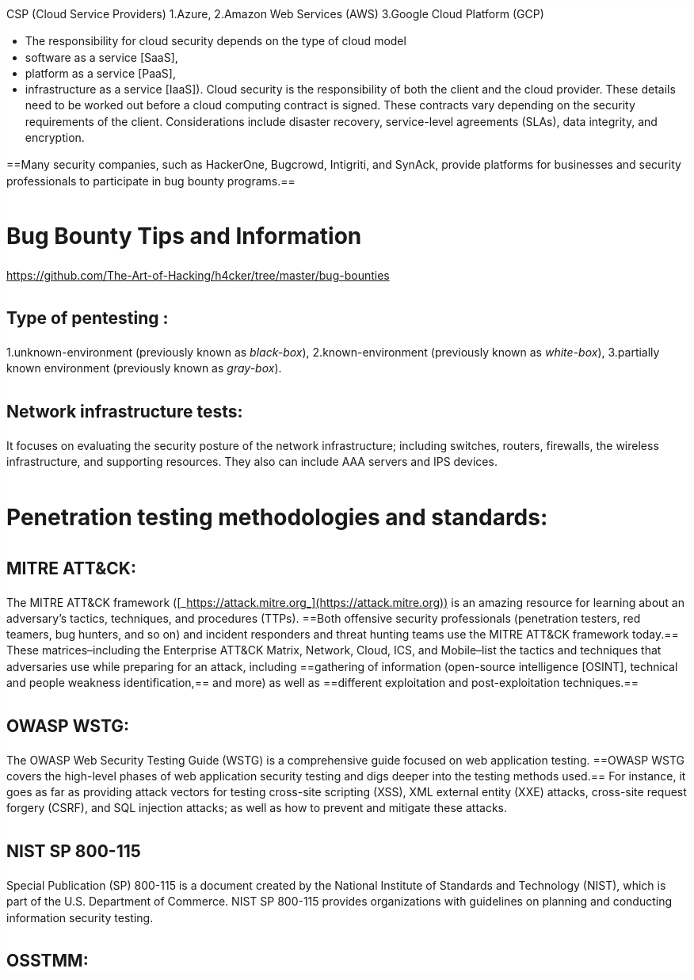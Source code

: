CSP (Cloud Service Providers)
1.Azure,
2.Amazon Web Services (AWS)
3.Google Cloud Platform (GCP)

- The responsibility for cloud security depends on the type of cloud model
- software as a service [SaaS], 
- platform as a service [PaaS],
- infrastructure as a service [IaaS]).
Cloud security is the responsibility of both the client and the cloud provider. 
These details need to be worked out before a cloud computing contract is signed.
These contracts vary depending on the security requirements of the client.
Considerations include disaster recovery, service-level agreements (SLAs), data integrity, and encryption.


==Many security companies, such as HackerOne, Bugcrowd, Intigriti, and SynAck, provide platforms for businesses and security professionals to participate in bug bounty programs.==


# Bug Bounty Tips and Information
https://github.com/The-Art-of-Hacking/h4cker/tree/master/bug-bounties

## **Type of pentesting :**
1.unknown-environment (previously known as _black-box_),
2.known-environment (previously known as _white-box_),
3.partially known environment (previously known as _gray-box_).

## Network infrastructure tests:
It focuses on evaluating the security posture of the network infrastructure; including switches, routers, firewalls, the wireless infrastructure, and supporting resources. They also can include AAA servers and IPS devices.

# Penetration testing methodologies and standards:
## MITRE ATT&CK:
The MITRE ATT&CK framework ([_https://attack.mitre.org_](https://attack.mitre.org)) is an amazing resource for learning about an adversary’s tactics, techniques, and procedures (TTPs). ==Both offensive security professionals (penetration testers, red teamers, bug hunters, and so on) and incident responders and threat hunting teams use the MITRE ATT&CK framework today.==
These matrices–including the Enterprise ATT&CK Matrix, Network, Cloud, ICS, and Mobile–list the tactics and techniques that adversaries use while preparing for an attack, including ==gathering of information (open-source intelligence [OSINT], technical and people weakness identification,== and more) as well as ==different exploitation and post-exploitation techniques.==
## OWASP WSTG:
The OWASP Web Security Testing Guide (WSTG) is a comprehensive guide focused on web application testing. ==OWASP WSTG covers the high-level phases of web application security testing and digs deeper into the testing methods used.== For instance, it goes as far as providing attack vectors for testing cross-site scripting (XSS), XML external entity (XXE) attacks, cross-site request forgery (CSRF), and SQL injection attacks; as well as how to prevent and mitigate these attacks.
## NIST SP 800-115
Special Publication (SP) 800-115 is a document created by the National Institute of Standards and Technology (NIST), which is part of the U.S. Department of Commerce. NIST SP 800-115 provides organizations with guidelines on planning and conducting information security testing.
## OSSTMM:
